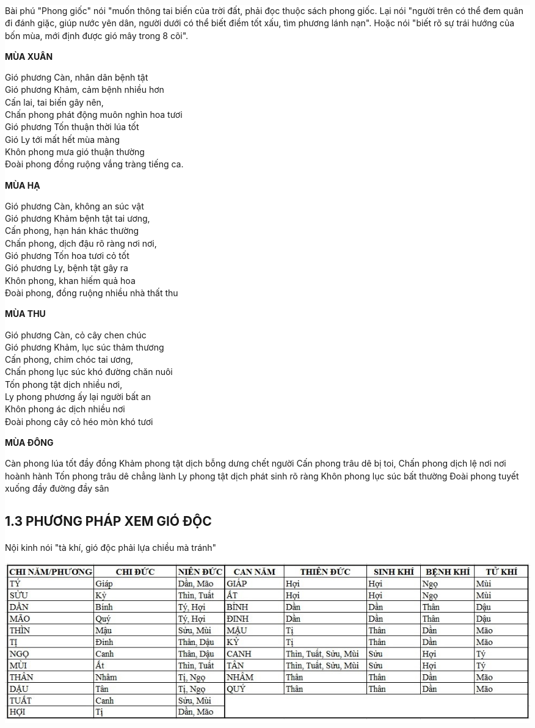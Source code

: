 Bài phú "Phong giốc" nói "muốn thông tai biến của trời đất, phải đọc thuộc sách phong giốc. Lại nói "người trên có thể đem quân đi đánh giặc, giúp nước yên dân, người dưới có thể biết điềm tốt xấu, tìm phương lánh nạn". Hoặc nói "biết rõ sự trái hướng của bốn mùa, mới định được gió mây trong 8 cõi".

**MÙA XUÂN**

Gió phương Càn, nhân dân bệnh tật  
Gió phương Khảm, cảm bệnh nhiều hơn  
Cấn lai, tai biến gây nên,  
Chấn phong phát động muôn nghìn hoa tươi  
Gió phương Tốn thuận thời lúa tốt  
Gió Ly tới mất hết mùa màng  
Khôn phong mưa gió thuận thường  
Đoài phong đồng ruộng vắng tràng tiếng ca.  

**MÙA HẠ**

Gió phương Càn, không an súc vật  
Gió phương Khảm bệnh tật tai ương,  
Cấn phong, hạn hán khác thường  
Chấn phong, dịch đậu rõ ràng nơi nơi,  
Gió phương Tốn hoa tươi cỏ tốt  
Gió phương Ly, bệnh tật gây ra  
Khôn phong, khan hiếm quả hoa  
Đoài phong, đồng ruộng nhiều nhà thất thu  

**MÙA THU**

Gió phương Càn, cỏ cây chen chúc  
Gió phương Khảm, lục súc thảm thương  
Cấn phong, chim chóc tai ương,  
Chấn phong lục súc khó đường chăn nuôi  
Tốn phong tật dịch nhiều nơi,  
Ly phong phương ấy lại người bất an  
Khôn phong ác dịch nhiều nơi  
Đoài phong cây cỏ héo mòn khó tươi  

**MÙA ĐÔNG**

Càn phong lúa tốt đầy đồng
Khảm phong tật dịch bỗng dưng chết người
Cấn phong trâu dê bị toi,
Chấn phong dịch lệ nơi nơi hoành hành
Tốn phong trâu dê chẳng lành
Ly phong tật dịch phát sinh rõ ràng
Khôn phong lục súc bất thường
Đoài phong tuyết xuống đầy đường đầy sân

## 1.3 PHƯƠNG PHÁP XEM GIÓ ĐỘC
Nội kinh nói "tà khí, gió độc phải lựa chiều mà tránh"

![alt text](image-4.png)
